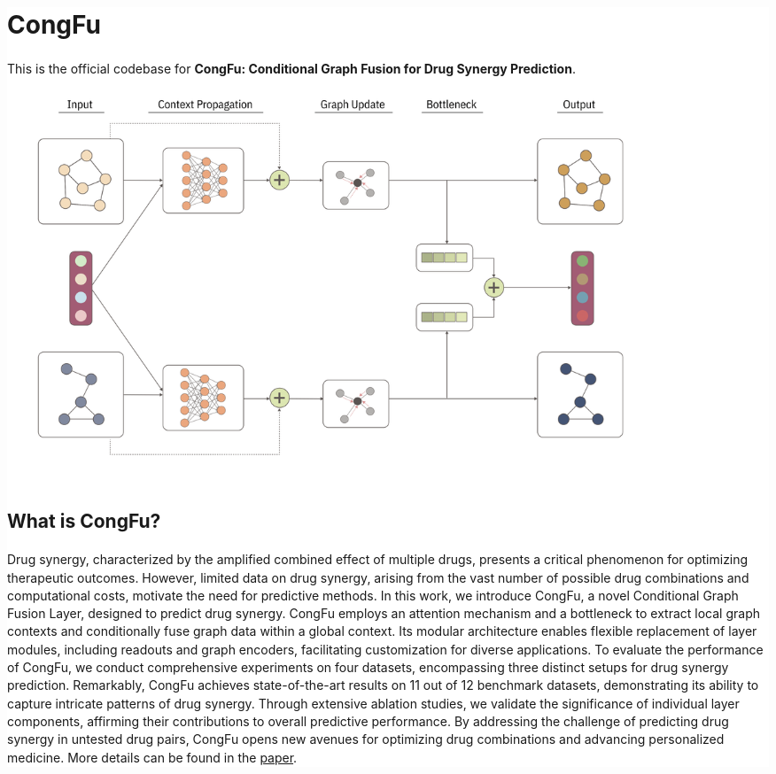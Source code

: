 # CongFu

This is the official codebase for **CongFu: Conditional Graph Fusion for Drug Synergy Prediction**.
<img src="congfu_layer.png" width=85% height=85%/>


## What is CongFu?

Drug synergy, characterized by the amplified combined effect of multiple drugs, presents a critical phenomenon for optimizing therapeutic outcomes. However, limited data on drug synergy, arising from the vast number of possible drug combinations and computational costs, motivate the need for predictive methods. In this work, we introduce CongFu, a novel Conditional Graph Fusion Layer, designed to predict drug synergy. CongFu employs an attention mechanism and a bottleneck to extract local graph contexts and conditionally fuse graph data within a global context. Its modular architecture enables flexible replacement of layer modules, including readouts and graph encoders, facilitating customization for diverse applications. To evaluate the performance of CongFu, we conduct comprehensive experiments on four datasets, encompassing three distinct setups for drug synergy prediction. Remarkably, CongFu achieves state-of-the-art results on 11 out of 12 benchmark datasets, demonstrating its ability to capture intricate patterns of drug synergy. Through extensive ablation studies, we validate the significance of individual layer components, affirming their contributions to overall predictive performance. By addressing the challenge of predicting drug synergy in untested drug pairs, CongFu opens new avenues for optimizing drug combinations and advancing personalized medicine. More details can be found in the [paper](https://arxiv.org/abs/2305.14517).
